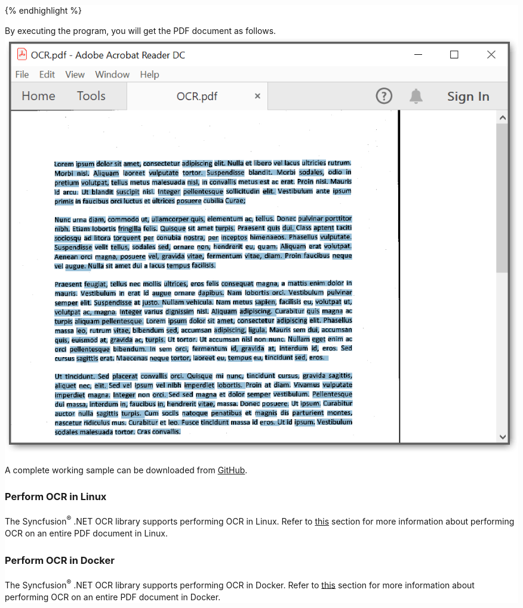 {% endhighlight %}

By executing the program, you will get the PDF document as follows.
<img src="OCR-Images/Output.png" alt="Output screenshot" width="100%" Height="Auto"/>

A complete working sample can be downloaded from [GitHub](https://github.com/SyncfusionExamples/OCR-csharp-examples/tree/master/.NET).

### Perform OCR in Linux 

The Syncfusion<sup>&reg;</sup> .NET OCR library supports performing OCR in Linux. Refer to [this](https://help.syncfusion.com/document-processing/pdf/pdf-library/net/working-with-ocr/linux) section for more information about performing OCR on an entire PDF document in Linux.  

### Perform OCR in Docker 

The Syncfusion<sup>&reg;</sup> .NET OCR library supports performing OCR in Docker. Refer to [this](https://help.syncfusion.com/document-processing/pdf/pdf-library/net/working-with-ocr/docker) section for more information about performing OCR on an entire PDF document in Docker.  
